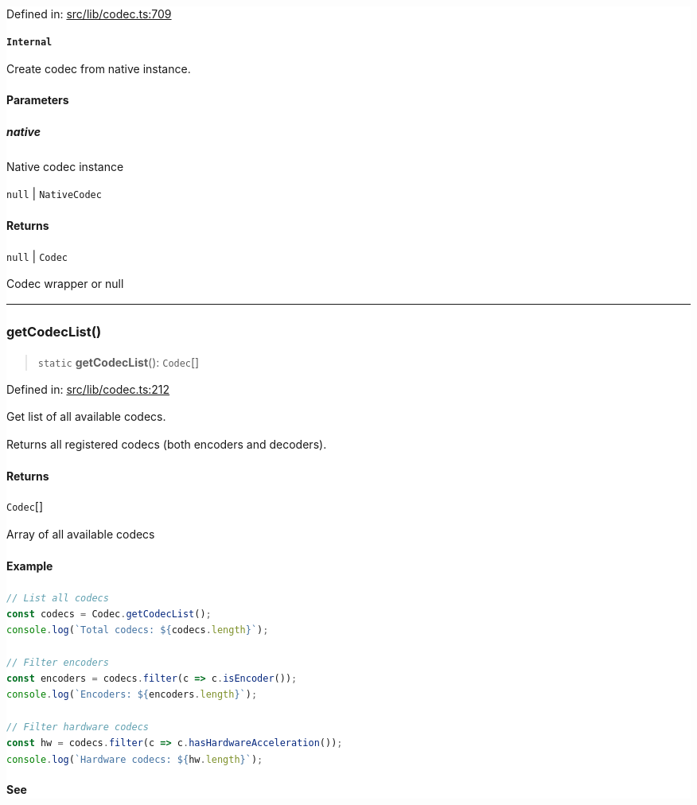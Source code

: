 Defined in: [src/lib/codec.ts:709](https://github.com/seydx/av/blob/f8631fc881b394300b1479f511d55cf1c370a87f/src/lib/codec.ts#L709)

**`Internal`**

Create codec from native instance.

#### Parameters

##### native

Native codec instance

`null` | `NativeCodec`

#### Returns

`null` \| `Codec`

Codec wrapper or null

***

### getCodecList()

> `static` **getCodecList**(): `Codec`[]

Defined in: [src/lib/codec.ts:212](https://github.com/seydx/av/blob/f8631fc881b394300b1479f511d55cf1c370a87f/src/lib/codec.ts#L212)

Get list of all available codecs.

Returns all registered codecs (both encoders and decoders).

#### Returns

`Codec`[]

Array of all available codecs

#### Example

```typescript
// List all codecs
const codecs = Codec.getCodecList();
console.log(`Total codecs: ${codecs.length}`);

// Filter encoders
const encoders = codecs.filter(c => c.isEncoder());
console.log(`Encoders: ${encoders.length}`);

// Filter hardware codecs
const hw = codecs.filter(c => c.hasHardwareAcceleration());
console.log(`Hardware codecs: ${hw.length}`);
```

#### See
